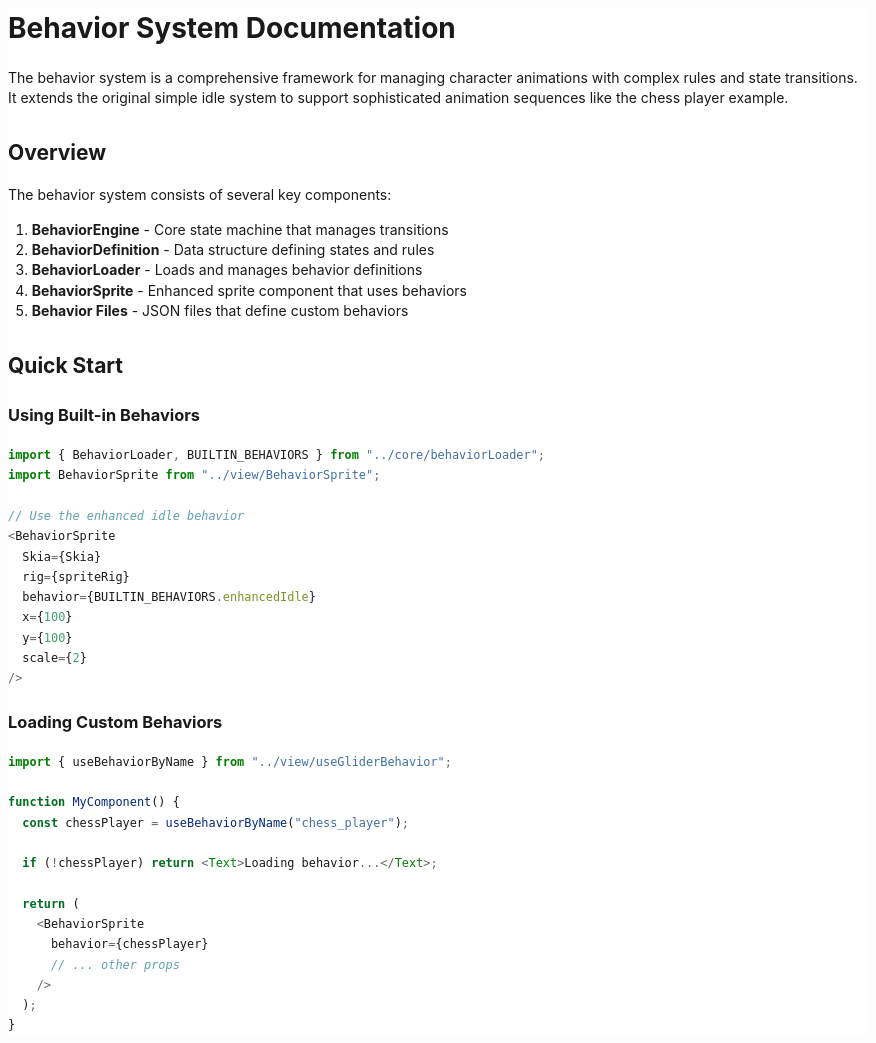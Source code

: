 # Behavior System Documentation

The behavior system is a comprehensive framework for managing character animations with complex rules and state transitions. It extends the original simple idle system to support sophisticated animation sequences like the chess player example.

## Overview

The behavior system consists of several key components:

1. **BehaviorEngine** - Core state machine that manages transitions
2. **BehaviorDefinition** - Data structure defining states and rules
3. **BehaviorLoader** - Loads and manages behavior definitions
4. **BehaviorSprite** - Enhanced sprite component that uses behaviors
5. **Behavior Files** - JSON files that define custom behaviors

## Quick Start

### Using Built-in Behaviors

```typescript
import { BehaviorLoader, BUILTIN_BEHAVIORS } from "../core/behaviorLoader";
import BehaviorSprite from "../view/BehaviorSprite";

// Use the enhanced idle behavior
<BehaviorSprite
  Skia={Skia}
  rig={spriteRig}
  behavior={BUILTIN_BEHAVIORS.enhancedIdle}
  x={100}
  y={100}
  scale={2}
/>
```

### Loading Custom Behaviors

```typescript
import { useBehaviorByName } from "../view/useGliderBehavior";

function MyComponent() {
  const chessPlayer = useBehaviorByName("chess_player");

  if (!chessPlayer) return <Text>Loading behavior...</Text>;

  return (
    <BehaviorSprite
      behavior={chessPlayer}
      // ... other props
    />
  );
}
```
